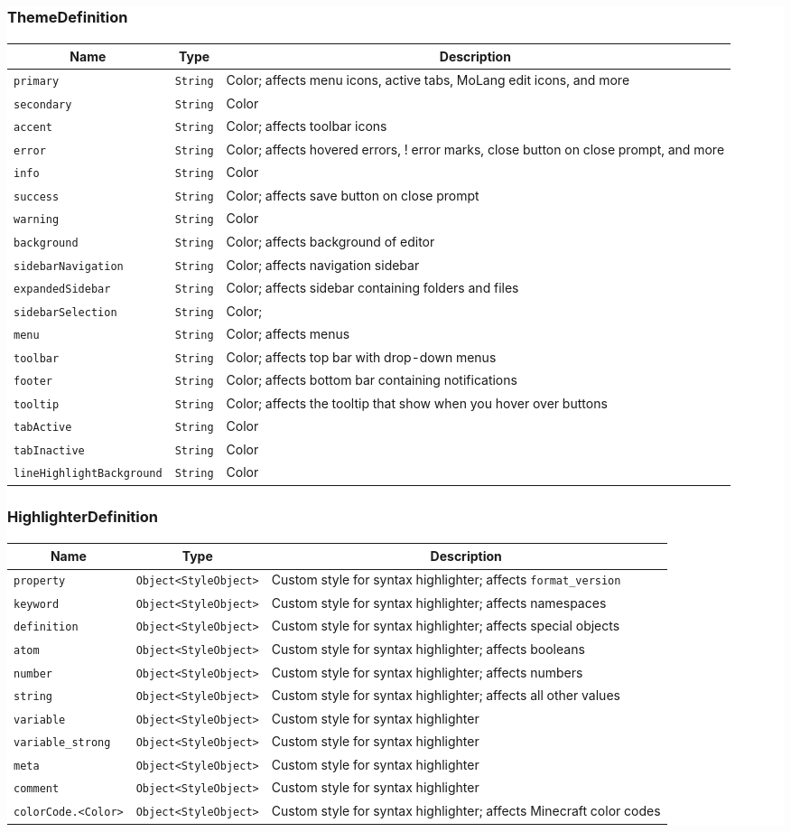 ### ThemeDefinition

| Name                      | Type     | Description                                                                          |
| ------------------------- | -------- | ------------------------------------------------------------------------------------ |
| `primary`                 | `String` | Color; affects menu icons, active tabs, MoLang edit icons, and more                  |
| `secondary`               | `String` | Color                                                                                |
| `accent`                  | `String` | Color; affects toolbar icons                                                         |
| `error`                   | `String` | Color; affects hovered errors, ! error marks, close button on close prompt, and more |
| `info`                    | `String` | Color                                                                                |
| `success`                 | `String` | Color; affects save button on close prompt                                           |
| `warning`                 | `String` | Color                                                                                |
| `background`              | `String` | Color; affects background of editor                                                  |
| `sidebarNavigation`       | `String` | Color; affects navigation sidebar                                                    |
| `expandedSidebar`         | `String` | Color; affects sidebar containing folders and files                                  |
| `sidebarSelection`        | `String` | Color;                                                                               |
| `menu`                    | `String` | Color; affects menus                                                                 |
| `toolbar`                 | `String` | Color; affects top bar with drop-down menus                                          |
| `footer`                  | `String` | Color; affects bottom bar containing notifications                                   |
| `tooltip`                 | `String` | Color; affects the tooltip that show when you hover over buttons                     |
| `tabActive`               | `String` | Color                                                                                |
| `tabInactive`             | `String` | Color                                                                                |
| `lineHighlightBackground` | `String` | Color                                                                                |

### HighlighterDefinition

| Name                | Type                  | Description                                                        |
| ------------------- | --------------------- | ------------------------------------------------------------------ |
| `property`          | `Object<StyleObject>` | Custom style for syntax highlighter; affects `format_version`      |
| `keyword`           | `Object<StyleObject>` | Custom style for syntax highlighter; affects namespaces            |
| `definition`        | `Object<StyleObject>` | Custom style for syntax highlighter; affects special objects       |
| `atom`              | `Object<StyleObject>` | Custom style for syntax highlighter; affects booleans              |
| `number`            | `Object<StyleObject>` | Custom style for syntax highlighter; affects numbers               |
| `string`            | `Object<StyleObject>` | Custom style for syntax highlighter; affects all other values      |
| `variable`          | `Object<StyleObject>` | Custom style for syntax highlighter                                |
| `variable_strong`   | `Object<StyleObject>` | Custom style for syntax highlighter                                |
| `meta`              | `Object<StyleObject>` | Custom style for syntax highlighter                                |
| `comment`           | `Object<StyleObject>` | Custom style for syntax highlighter                                |
| `colorCode.<Color>` | `Object<StyleObject>` | Custom style for syntax highlighter; affects Minecraft color codes |
